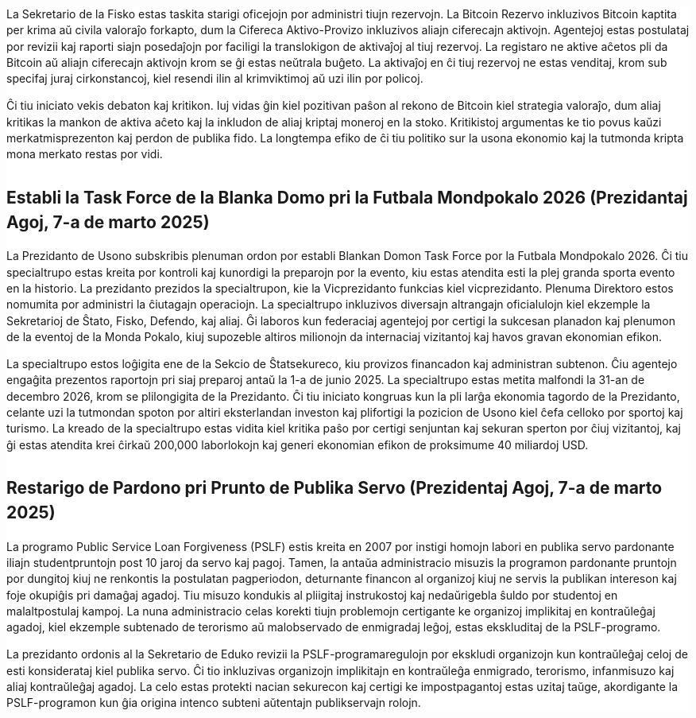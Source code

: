 La Sekretario de la Fisko estas taskita starigi oficejojn por administri tiujn rezervojn. La Bitcoin Rezervo inkluzivos Bitcoin kaptita per krima aŭ civila valoraĵo forkapto, dum la Cifereca Aktivo-Provizo inkluzivos aliajn ciferecajn aktivojn. Agentejoj estas postulataj por revizii kaj raporti siajn posedaĵojn por faciligi la translokigon de aktivaĵoj al tiuj rezervoj. La registaro ne aktive aĉetos pli da Bitcoin aŭ aliajn ciferecajn aktivojn krom se ĝi estas neŭtrala buĝeto. La aktivaĵoj en ĉi tiuj rezervoj ne estas venditaj, krom sub specifaj juraj cirkonstancoj, kiel resendi ilin al krimviktimoj aŭ uzi ilin por policoj.

Ĉi tiu iniciato vekis debaton kaj kritikon. Iuj vidas ĝin kiel pozitivan paŝon al rekono de Bitcoin kiel strategia valoraĵo, dum aliaj kritikas la mankon de aktiva aĉeto kaj la inkludon de aliaj kriptaj moneroj en la stoko. Kritikistoj argumentas ke tio povus kaŭzi merkatmisprezenton kaj perdon de publika fido. La longtempa efiko de ĉi tiu politiko sur la usona ekonomio kaj la tutmonda kripta mona merkato restas por vidi.

## Establi la Task Force de la Blanka Domo pri la Futbala Mondpokalo 2026 (Prezidantaj Agoj, 7-a de marto 2025)

La Prezidanto de Usono subskribis plenuman ordon por establi Blankan Domon Task Force por la Futbala Mondpokalo 2026. Ĉi tiu specialtrupo estas kreita por kontroli kaj kunordigi la preparojn por la evento, kiu estas atendita esti la plej granda sporta evento en la historio. La prezidanto prezidos la specialtrupon, kie la Vicprezidanto funkcias kiel vicprezidanto. Plenuma Direktoro estos nomumita por administri la ĉiutagajn operaciojn. La specialtrupo inkluzivos diversajn altrangajn oficialulojn kiel ekzemple la Sekretarioj de Ŝtato, Fisko, Defendo, kaj aliaj. Ĝi laboros kun federaciaj agentejoj por certigi la sukcesan planadon kaj plenumon de la eventoj de la Monda Pokalo, kiuj supozeble altiros milionojn da internaciaj vizitantoj kaj havos gravan ekonomian efikon.

La specialtrupo estos loĝigita ene de la Sekcio de Ŝtatsekureco, kiu provizos financadon kaj administran subtenon. Ĉiu agentejo engaĝita prezentos raportojn pri siaj preparoj antaŭ la 1-a de junio 2025. La specialtrupo estas metita malfondi la 31-an de decembro 2026, krom se plilongigita de la Prezidanto. Ĉi tiu iniciato kongruas kun la pli larĝa ekonomia tagordo de la Prezidanto, celante uzi la tutmondan spoton por altiri eksterlandan investon kaj plifortigi la pozicion de Usono kiel ĉefa celloko por sportoj kaj turismo. La kreado de la specialtrupo estas vidita kiel kritika paŝo por certigi senjuntan kaj sekuran sperton por ĉiuj vizitantoj, kaj ĝi estas atendita krei ĉirkaŭ 200,000 laborlokojn kaj generi ekonomian efikon de proksimume 40 miliardoj USD.

## Restarigo de Pardono pri Prunto de Publika Servo (Prezidentaj Agoj, 7-a de marto 2025)

La programo Public Service Loan Forgiveness (PSLF) estis kreita en 2007 por instigi homojn labori en publika servo pardonante iliajn studentpruntojn post 10 jaroj da servo kaj pagoj. Tamen, la antaŭa administracio misuzis la programon pardonante pruntojn por dungitoj kiuj ne renkontis la postulatan pagperiodon, deturnante financon al organizoj kiuj ne servis la publikan intereson kaj foje okupiĝis pri damaĝaj agadoj. Tiu misuzo kondukis al pliigitaj instrukostoj kaj nedaŭrigebla ŝuldo por studentoj en malaltpostulaj kampoj. La nuna administracio celas korekti tiujn problemojn certigante ke organizoj implikitaj en kontraŭleĝaj agadoj, kiel ekzemple subtenado de terorismo aŭ malobservado de enmigradaj leĝoj, estas ekskluditaj de la PSLF-programo.

La prezidanto ordonis al la Sekretario de Eduko revizii la PSLF-programaregulojn por ekskludi organizojn kun kontraŭleĝaj celoj de esti konsiderataj kiel publika servo. Ĉi tio inkluzivas organizojn implikitajn en kontraŭleĝa enmigrado, terorismo, infanmisuzo kaj aliaj kontraŭleĝaj agadoj. La celo estas protekti nacian sekurecon kaj certigi ke impostpagantoj estas uzitaj taŭge, akordigante la PSLF-programon kun ĝia origina intenco subteni aŭtentajn publikservajn rolojn.
